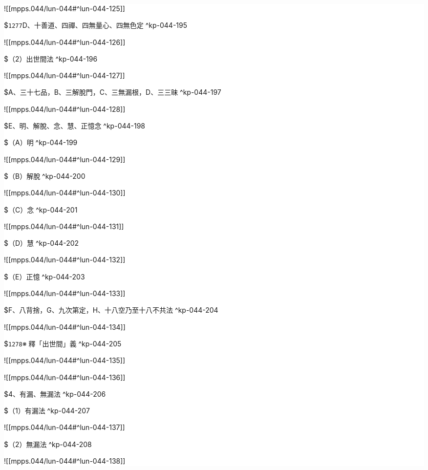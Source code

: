 ![[mpps.044/lun-044#^lun-044-125]]

 $`1277`D、十善道、四禪、四無量心、四無色定 ^kp-044-195

![[mpps.044/lun-044#^lun-044-126]]

 $（2）出世間法 ^kp-044-196

![[mpps.044/lun-044#^lun-044-127]]

 $A、三十七品，B、三解脫門，C、三無漏根，D、三三昧 ^kp-044-197

![[mpps.044/lun-044#^lun-044-128]]

 $E、明、解脫、念、慧、正憶念 ^kp-044-198

 $（A）明 ^kp-044-199

![[mpps.044/lun-044#^lun-044-129]]

 $（B）解脫 ^kp-044-200

![[mpps.044/lun-044#^lun-044-130]]

 $（C）念 ^kp-044-201

![[mpps.044/lun-044#^lun-044-131]]

 $（D）慧 ^kp-044-202

![[mpps.044/lun-044#^lun-044-132]]

 $（E）正憶 ^kp-044-203

![[mpps.044/lun-044#^lun-044-133]]

 $F、八背捨，G、九次第定，H、十八空乃至十八不共法 ^kp-044-204

![[mpps.044/lun-044#^lun-044-134]]

 $`1278`※ 釋「出世間」義 ^kp-044-205

![[mpps.044/lun-044#^lun-044-135]]

![[mpps.044/lun-044#^lun-044-136]]

 $4、有漏、無漏法 ^kp-044-206

 $（1）有漏法 ^kp-044-207

![[mpps.044/lun-044#^lun-044-137]]

 $（2）無漏法 ^kp-044-208

![[mpps.044/lun-044#^lun-044-138]]
